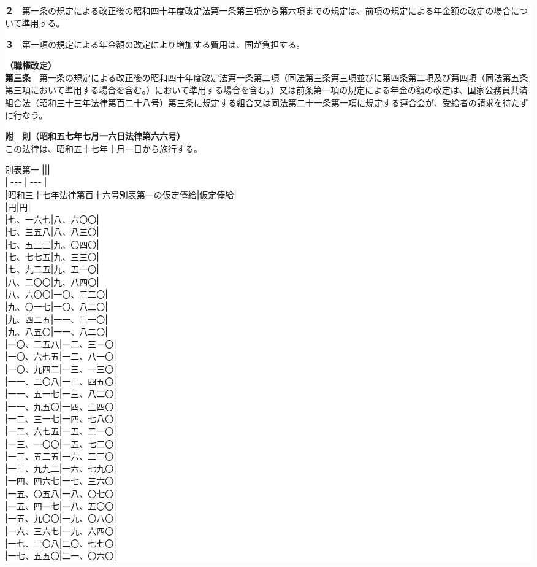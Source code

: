 **２**　第一条の規定による改正後の昭和四十年度改定法第一条第三項から第六項までの規定は、前項の規定による年金額の改定の場合について準用する。  
  
**３**　第一項の規定による年金額の改定により増加する費用は、国が負担する。  
  
**（職権改定）**  
**第三条**　第一条の規定による改正後の昭和四十年度改定法第一条第二項（同法第三条第三項並びに第四条第二項及び第四項（同法第五条第三項において準用する場合を含む。）において準用する場合を含む。）又は前条第一項の規定による年金の額の改定は、国家公務員共済組合法（昭和三十三年法律第百二十八号）第三条に規定する組合又は同法第二十一条第一項に規定する連合会が、受給者の請求を待たずに行なう。  
  
**附　則（昭和五七年七月一六日法律第六六号）**  
この法律は、昭和五十七年十月一日から施行する。  
  
別表第一
|||  
| --- | --- |  
|昭和三十七年法律第百十六号別表第一の仮定俸給|仮定俸給|  
|円|円|  
|七、一六七|八、六〇〇|  
|七、三五八|八、八三〇|  
|七、五三三|九、〇四〇|  
|七、七七五|九、三三〇|  
|七、九二五|九、五一〇|  
|八、二〇〇|九、八四〇|  
|八、六〇〇|一〇、三二〇|  
|九、〇一七|一〇、八二〇|  
|九、四二五|一一、三一〇|  
|九、八五〇|一一、八二〇|  
|一〇、二五八|一二、三一〇|  
|一〇、六七五|一二、八一〇|  
|一〇、九四二|一三、一三〇|  
|一一、二〇八|一三、四五〇|  
|一一、五一七|一三、八二〇|  
|一一、九五〇|一四、三四〇|  
|一二、三一七|一四、七八〇|  
|一二、六七五|一五、二一〇|  
|一三、一〇〇|一五、七二〇|  
|一三、五二五|一六、二三〇|  
|一三、九九二|一六、七九〇|  
|一四、四六七|一七、三六〇|  
|一五、〇五八|一八、〇七〇|  
|一五、四一七|一八、五〇〇|  
|一五、九〇〇|一九、〇八〇|  
|一六、三六七|一九、六四〇|  
|一七、三〇八|二〇、七七〇|  
|一七、五五〇|二一、〇六〇|  
